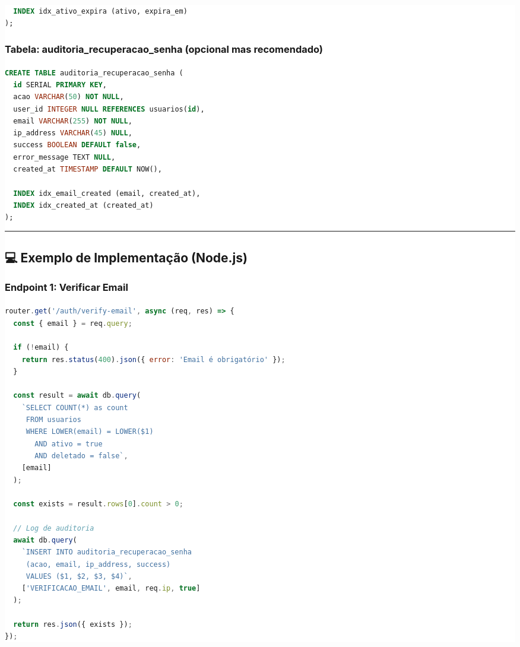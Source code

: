```sql
  INDEX idx_ativo_expira (ativo, expira_em)
);
```

### Tabela: auditoria_recuperacao_senha (opcional mas recomendado)

```sql
CREATE TABLE auditoria_recuperacao_senha (
  id SERIAL PRIMARY KEY,
  acao VARCHAR(50) NOT NULL,
  user_id INTEGER NULL REFERENCES usuarios(id),
  email VARCHAR(255) NOT NULL,
  ip_address VARCHAR(45) NULL,
  success BOOLEAN DEFAULT false,
  error_message TEXT NULL,
  created_at TIMESTAMP DEFAULT NOW(),
  
  INDEX idx_email_created (email, created_at),
  INDEX idx_created_at (created_at)
);
```

---

## 💻 Exemplo de Implementação (Node.js)

### Endpoint 1: Verificar Email

```javascript
router.get('/auth/verify-email', async (req, res) => {
  const { email } = req.query;
  
  if (!email) {
    return res.status(400).json({ error: 'Email é obrigatório' });
  }
  
  const result = await db.query(
    `SELECT COUNT(*) as count 
     FROM usuarios 
     WHERE LOWER(email) = LOWER($1) 
       AND ativo = true 
       AND deletado = false`,
    [email]
  );
  
  const exists = result.rows[0].count > 0;
  
  // Log de auditoria
  await db.query(
    `INSERT INTO auditoria_recuperacao_senha 
     (acao, email, ip_address, success) 
     VALUES ($1, $2, $3, $4)`,
    ['VERIFICACAO_EMAIL', email, req.ip, true]
  );
  
  return res.json({ exists });
});
```
